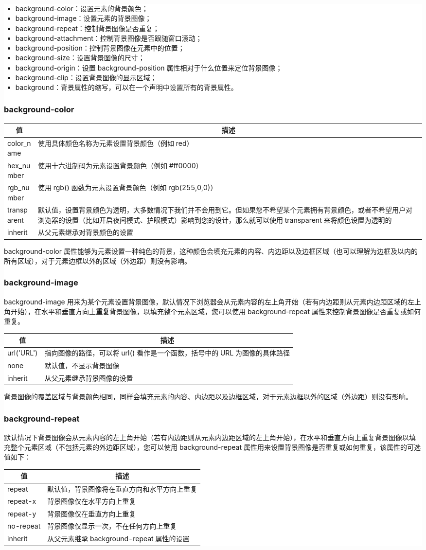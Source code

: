 - background-color：设置元素的背景颜色；
- background-image：设置元素的背景图像；
- background-repeat：控制背景图像是否重复；
- background-attachment：控制背景图像是否跟随窗口滚动；
- background-position：控制背景图像在元素中的位置；
- background-size：设置背景图像的尺寸；
- background-origin：设置 background-position 属性相对于什么位置来定位背景图像；
- background-clip：设置背景图像的显示区域；
- background：背景属性的缩写，可以在一个声明中设置所有的背景属性。

### background-color

| 值          | 描述                                                         |
| ----------- | ------------------------------------------------------------ |
| color_name  | 使用具体颜色名称为元素设置背景颜色（例如 red）               |
| hex_number  | 使用十六进制码为元素设置背景颜色（例如 #ff0000）             |
| rgb_number  | 使用 rgb() 函数为元素设置背景颜色（例如 rgb(255,0,0)）       |
| transparent | 默认值，设置背景颜色为透明，大多数情况下我们并不会用到它。但如果您不希望某个元素拥有背景颜色，或者不希望用户对浏览器的设置（比如开启夜间模式、护眼模式）影响到您的设计，那么就可以使用 transparent 来将颜色设置为透明的 |
| inherit     | 从父元素继承对背景颜色的设置                                 |

background-color 属性能够为元素设置一种纯色的背景，这种颜色会填充元素的内容、内边距以及边框区域（也可以理解为边框及以内的所有区域），对于元素边框以外的区域（外边距）则没有影响。

### background-image

background-image 用来为某个元素设置背景图像，默认情况下浏览器会从元素内容的左上角开始（若有内边距则从元素内边距区域的左上角开始），在水平和垂直方向上**重复**背景图像，以填充整个元素区域，您可以使用 background-repeat 属性来控制背景图像是否重复或如何重复。

| 值         | 描述                                                         |
| ---------- | ------------------------------------------------------------ |
| url('URL') | 指向图像的路径，可以将 url() 看作是一个函数，括号中的 URL 为图像的具体路径 |
| none       | 默认值，不显示背景图像                                       |
| inherit    | 从父元素继承背景图像的设置                                   |

背景图像的覆盖区域与背景颜色相同，同样会填充元素的内容、内边距以及边框区域，对于元素边框以外的区域（外边距）则没有影响。

### background-repeat

默认情况下背景图像会从元素内容的左上角开始（若有内边距则从元素内边距区域的左上角开始），在水平和垂直方向上重复背景图像以填充整个元素区域（不包括元素的外边距区域），您可以使用 background-repeat 属性用来设置背景图像是否重复或如何重复，该属性的可选值如下：

| 值        | 描述                                         |
| --------- | -------------------------------------------- |
| repeat    | 默认值，背景图像将在垂直方向和水平方向上重复 |
| repeat-x  | 背景图像仅在水平方向上重复                   |
| repeat-y  | 背景图像仅在垂直方向上重复                   |
| no-repeat | 背景图像仅显示一次，不在任何方向上重复       |
| inherit   | 从父元素继承 background-repeat 属性的设置    |
